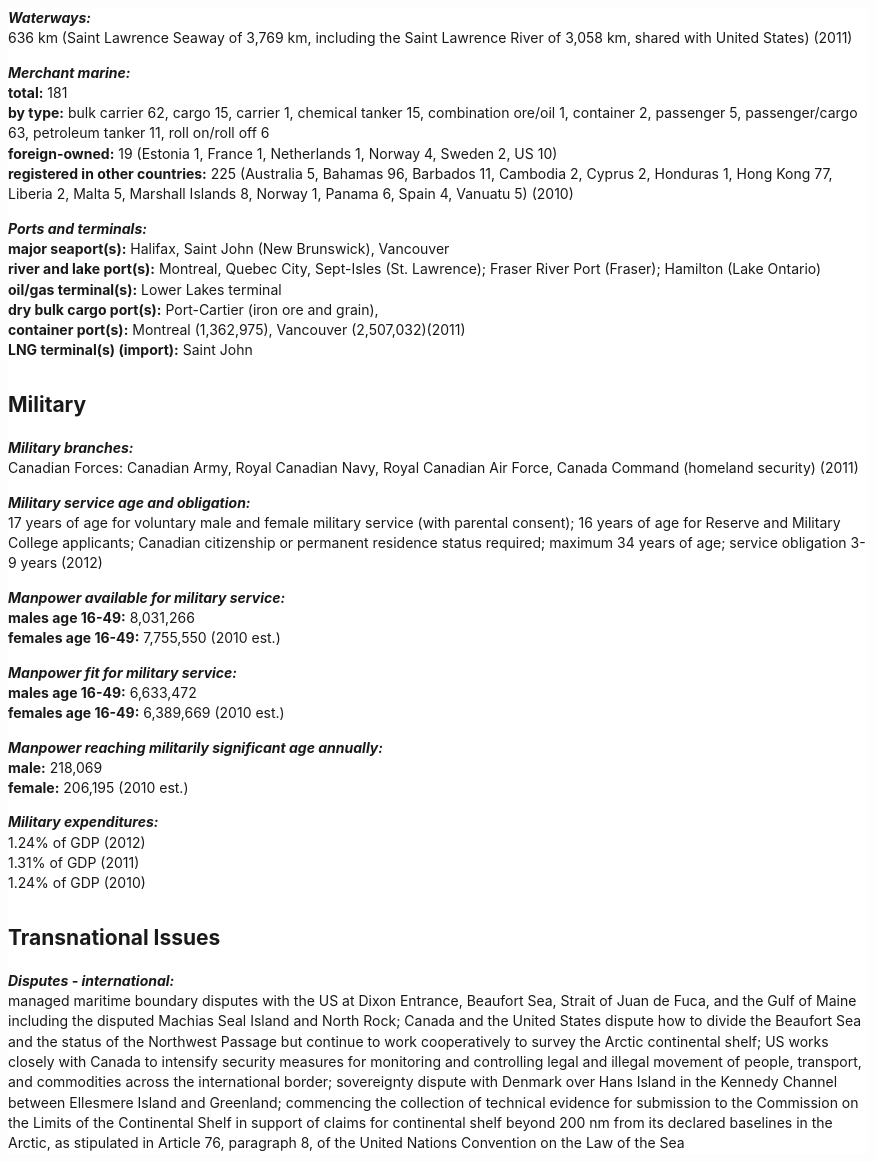 **_Waterways:_**   
636 km (Saint Lawrence Seaway of 3,769 km, including the Saint Lawrence River of 3,058 km, shared with United States) (2011)

**_Merchant marine:_**   
**total:** 181   
**by type:** bulk carrier 62, cargo 15, carrier 1, chemical tanker 15, combination ore/oil 1, container 2, passenger 5, passenger/cargo 63, petroleum tanker 11, roll on/roll off 6   
**foreign-owned:** 19 (Estonia 1, France 1, Netherlands 1, Norway 4, Sweden 2, US 10)   
**registered in other countries:** 225 (Australia 5, Bahamas 96, Barbados 11, Cambodia 2, Cyprus 2, Honduras 1, Hong Kong 77, Liberia 2, Malta 5, Marshall Islands 8, Norway 1, Panama 6, Spain 4, Vanuatu 5) (2010)

**_Ports and terminals:_**   
**major seaport(s):** Halifax, Saint John (New Brunswick), Vancouver   
**river and lake port(s):** Montreal, Quebec City, Sept-Isles (St. Lawrence); Fraser River Port (Fraser); Hamilton (Lake Ontario)   
**oil/gas terminal(s):** Lower Lakes terminal   
**dry bulk cargo port(s):** Port-Cartier (iron ore and grain),   
**container port(s):** Montreal (1,362,975), Vancouver (2,507,032)(2011)   
**LNG terminal(s) (import):** Saint John


## Military

**_Military branches:_**   
Canadian Forces: Canadian Army, Royal Canadian Navy, Royal Canadian Air Force, Canada Command (homeland security) (2011)

**_Military service age and obligation:_**   
17 years of age for voluntary male and female military service (with parental consent); 16 years of age for Reserve and Military College applicants; Canadian citizenship or permanent residence status required; maximum 34 years of age; service obligation 3-9 years (2012)

**_Manpower available for military service:_**   
**males age 16-49:** 8,031,266   
**females age 16-49:** 7,755,550 (2010 est.)

**_Manpower fit for military service:_**   
**males age 16-49:** 6,633,472   
**females age 16-49:** 6,389,669 (2010 est.)

**_Manpower reaching militarily significant age annually:_**   
**male:** 218,069   
**female:** 206,195 (2010 est.)

**_Military expenditures:_**   
1.24% of GDP (2012)   
1.31% of GDP (2011)   
1.24% of GDP (2010)


## Transnational Issues

**_Disputes - international:_**   
managed maritime boundary disputes with the US at Dixon Entrance, Beaufort Sea, Strait of Juan de Fuca, and the Gulf of Maine including the disputed Machias Seal Island and North Rock; Canada and the United States dispute how to divide the Beaufort Sea and the status of the Northwest Passage but continue to work cooperatively to survey the Arctic continental shelf; US works closely with Canada to intensify security measures for monitoring and controlling legal and illegal movement of people, transport, and commodities across the international border; sovereignty dispute with Denmark over Hans Island in the Kennedy Channel between Ellesmere Island and Greenland; commencing the collection of technical evidence for submission to the Commission on the Limits of the Continental Shelf in support of claims for continental shelf beyond 200 nm from its declared baselines in the Arctic, as stipulated in Article 76, paragraph 8, of the United Nations Convention on the Law of the Sea
